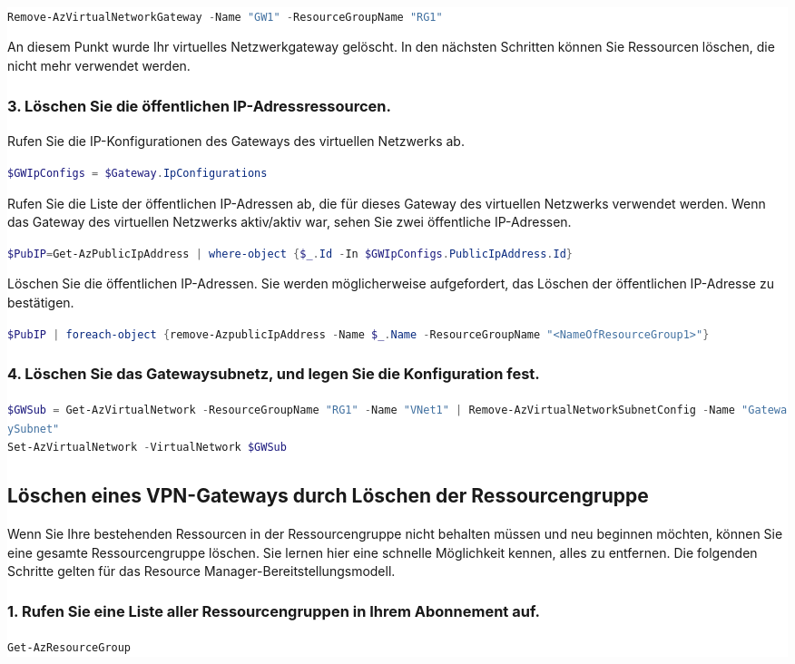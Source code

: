 ```powershell
Remove-AzVirtualNetworkGateway -Name "GW1" -ResourceGroupName "RG1"
```

An diesem Punkt wurde Ihr virtuelles Netzwerkgateway gelöscht. In den nächsten Schritten können Sie Ressourcen löschen, die nicht mehr verwendet werden.

### <a name="3-delete-the-public-ip-address-resources"></a>3. Löschen Sie die öffentlichen IP-Adressressourcen.

Rufen Sie die IP-Konfigurationen des Gateways des virtuellen Netzwerks ab.

```powershell
$GWIpConfigs = $Gateway.IpConfigurations
```

Rufen Sie die Liste der öffentlichen IP-Adressen ab, die für dieses Gateway des virtuellen Netzwerks verwendet werden. Wenn das Gateway des virtuellen Netzwerks aktiv/aktiv war, sehen Sie zwei öffentliche IP-Adressen.

```powershell
$PubIP=Get-AzPublicIpAddress | where-object {$_.Id -In $GWIpConfigs.PublicIpAddress.Id}
```

Löschen Sie die öffentlichen IP-Adressen. Sie werden möglicherweise aufgefordert, das Löschen der öffentlichen IP-Adresse zu bestätigen.

```powershell
$PubIP | foreach-object {remove-AzpublicIpAddress -Name $_.Name -ResourceGroupName "<NameOfResourceGroup1>"}
```

### <a name="4-delete-the-gateway-subnet-and-set-the-configuration"></a>4. Löschen Sie das Gatewaysubnetz, und legen Sie die Konfiguration fest.

```powershell
$GWSub = Get-AzVirtualNetwork -ResourceGroupName "RG1" -Name "VNet1" | Remove-AzVirtualNetworkSubnetConfig -Name "GatewaySubnet"
Set-AzVirtualNetwork -VirtualNetwork $GWSub
```

## <a name="delete-a-vpn-gateway-by-deleting-the-resource-group"></a><a name="delete"></a>Löschen eines VPN-Gateways durch Löschen der Ressourcengruppe

Wenn Sie Ihre bestehenden Ressourcen in der Ressourcengruppe nicht behalten müssen und neu beginnen möchten, können Sie eine gesamte Ressourcengruppe löschen. Sie lernen hier eine schnelle Möglichkeit kennen, alles zu entfernen. Die folgenden Schritte gelten für das Resource Manager-Bereitstellungsmodell.

### <a name="1-get-a-list-of-all-the-resource-groups-in-your-subscription"></a>1. Rufen Sie eine Liste aller Ressourcengruppen in Ihrem Abonnement auf.

```powershell
Get-AzResourceGroup
```
